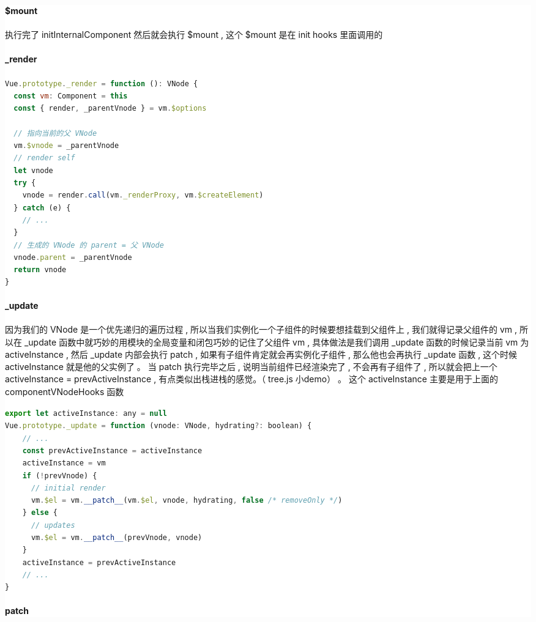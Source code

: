 #### $mount

执行完了 initInternalComponent 然后就会执行 $mount , 这个 $mount 是在 init hooks 里面调用的

#### _render

````javascript
Vue.prototype._render = function (): VNode {
  const vm: Component = this
  const { render, _parentVnode } = vm.$options

  // 指向当前的父 VNode
  vm.$vnode = _parentVnode
  // render self
  let vnode
  try {
    vnode = render.call(vm._renderProxy, vm.$createElement)
  } catch (e) {
    // ...
  }
  // 生成的 VNode 的 parent = 父 VNode
  vnode.parent = _parentVnode
  return vnode
}
````

#### _update

因为我们的 VNode 是一个优先递归的遍历过程 , 所以当我们实例化一个子组件的时候要想挂载到父组件上 , 我们就得记录父组件的 vm , 所以在 _update 函数中就巧妙的用模块的全局变量和闭包巧妙的记住了父组件 vm , 具体做法是我们调用 _update 函数的时候记录当前 vm 为 activeInstance , 然后 _update 内部会执行 patch , 如果有子组件肯定就会再实例化子组件 , 那么他也会再执行 _update 函数 , 这个时候 activeInstance 就是他的父实例了 。
当 patch 执行完毕之后 , 说明当前组件已经渲染完了 , 不会再有子组件了 , 所以就会把上一个 activeInstance = prevActiveInstance , 有点类似出栈进栈的感觉。（ tree.js 小demo） 。 这个 activeInstance 主要是用于上面的  componentVNodeHooks 函数


````javascript
export let activeInstance: any = null
Vue.prototype._update = function (vnode: VNode, hydrating?: boolean) {
    // ...
    const prevActiveInstance = activeInstance
    activeInstance = vm
    if (!prevVnode) {
      // initial render
      vm.$el = vm.__patch__(vm.$el, vnode, hydrating, false /* removeOnly */)
    } else {
      // updates
      vm.$el = vm.__patch__(prevVnode, vnode)
    }
    activeInstance = prevActiveInstance
    // ...
}
````

#### patch
